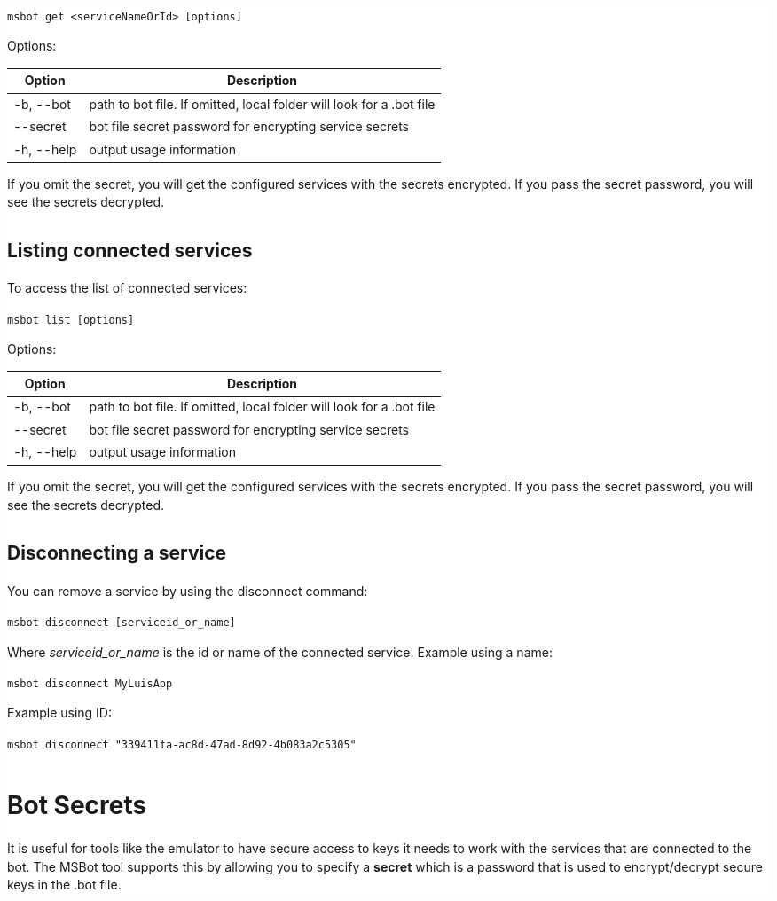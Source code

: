 ```shell
msbot get <serviceNameOrId> [options]
```

Options:

| Option                        | Description                                                  |
| ----------------------------- | ------------------------------------------------------------ |
| -b, --bot <path>   |path to bot file.  If omitted, local folder will look for a .bot file|
|--secret <secret> | bot file secret password for encrypting service secrets|
|-h, --help        | output usage information|

If you omit the secret, you will get the configured services with the secrets encrypted.  If you pass the secret password, you will see the secrets decrypted.

## Listing connected services

To access the list of connected services:

```shell
msbot list [options]
```

Options:

| Option                        | Description                                                  |
| ----------------------------- | ------------------------------------------------------------ |
| -b, --bot <path>   |path to bot file.  If omitted, local folder will look for a .bot file|
|--secret <secret> | bot file secret password for encrypting service secrets|
|-h, --help        | output usage information|

If you omit the secret, you will get the configured services with the secrets encrypted.  If you pass the secret password, you will see the secrets decrypted.

## Disconnecting a service
You can remove a service by using the disconnect command:

```shell
msbot disconnect [serviceid_or_name]
```
Where *serviceid_or_name* is the id or name of the connected service.
Example using a name:
```shell
msbot disconnect MyLuisApp
```
Example using ID:
```shell
msbot disconnect "339411fa-ac8d-47ad-8d92-4b083a2c5305"
```

# Bot Secrets

It is useful for tools like the emulator to have secure access to keys it needs to work with the services that are connected to the bot.  The MSBot tool supports this by allowing you to specify a **secret** which is a password that is used to encrypt/decrypt secure keys in the .bot file.
